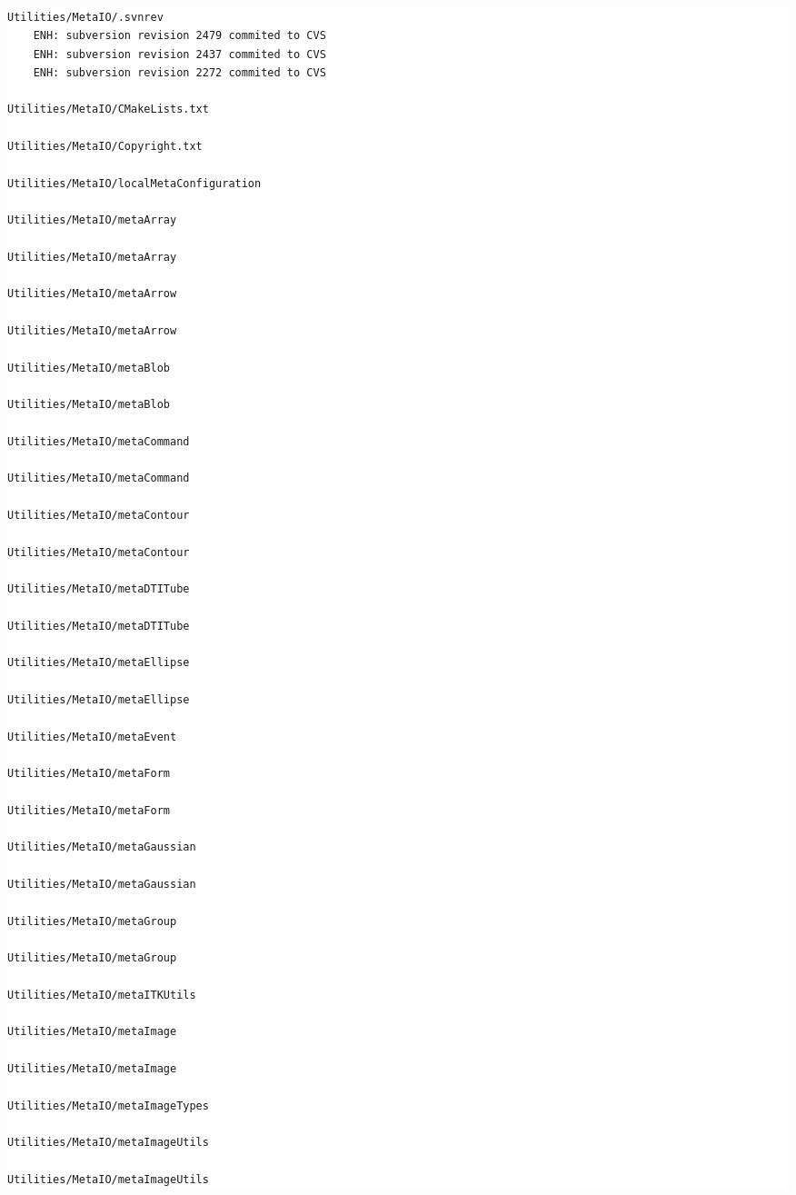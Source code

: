     Utilities/MetaIO/.svnrev
        ENH: subversion revision 2479 commited to CVS
        ENH: subversion revision 2437 commited to CVS
        ENH: subversion revision 2272 commited to CVS

    Utilities/MetaIO/CMakeLists.txt

    Utilities/MetaIO/Copyright.txt

    Utilities/MetaIO/localMetaConfiguration

    Utilities/MetaIO/metaArray

    Utilities/MetaIO/metaArray

    Utilities/MetaIO/metaArrow

    Utilities/MetaIO/metaArrow

    Utilities/MetaIO/metaBlob

    Utilities/MetaIO/metaBlob

    Utilities/MetaIO/metaCommand

    Utilities/MetaIO/metaCommand

    Utilities/MetaIO/metaContour

    Utilities/MetaIO/metaContour

    Utilities/MetaIO/metaDTITube

    Utilities/MetaIO/metaDTITube

    Utilities/MetaIO/metaEllipse

    Utilities/MetaIO/metaEllipse

    Utilities/MetaIO/metaEvent

    Utilities/MetaIO/metaForm

    Utilities/MetaIO/metaForm

    Utilities/MetaIO/metaGaussian

    Utilities/MetaIO/metaGaussian

    Utilities/MetaIO/metaGroup

    Utilities/MetaIO/metaGroup

    Utilities/MetaIO/metaITKUtils

    Utilities/MetaIO/metaImage

    Utilities/MetaIO/metaImage

    Utilities/MetaIO/metaImageTypes

    Utilities/MetaIO/metaImageUtils

    Utilities/MetaIO/metaImageUtils
